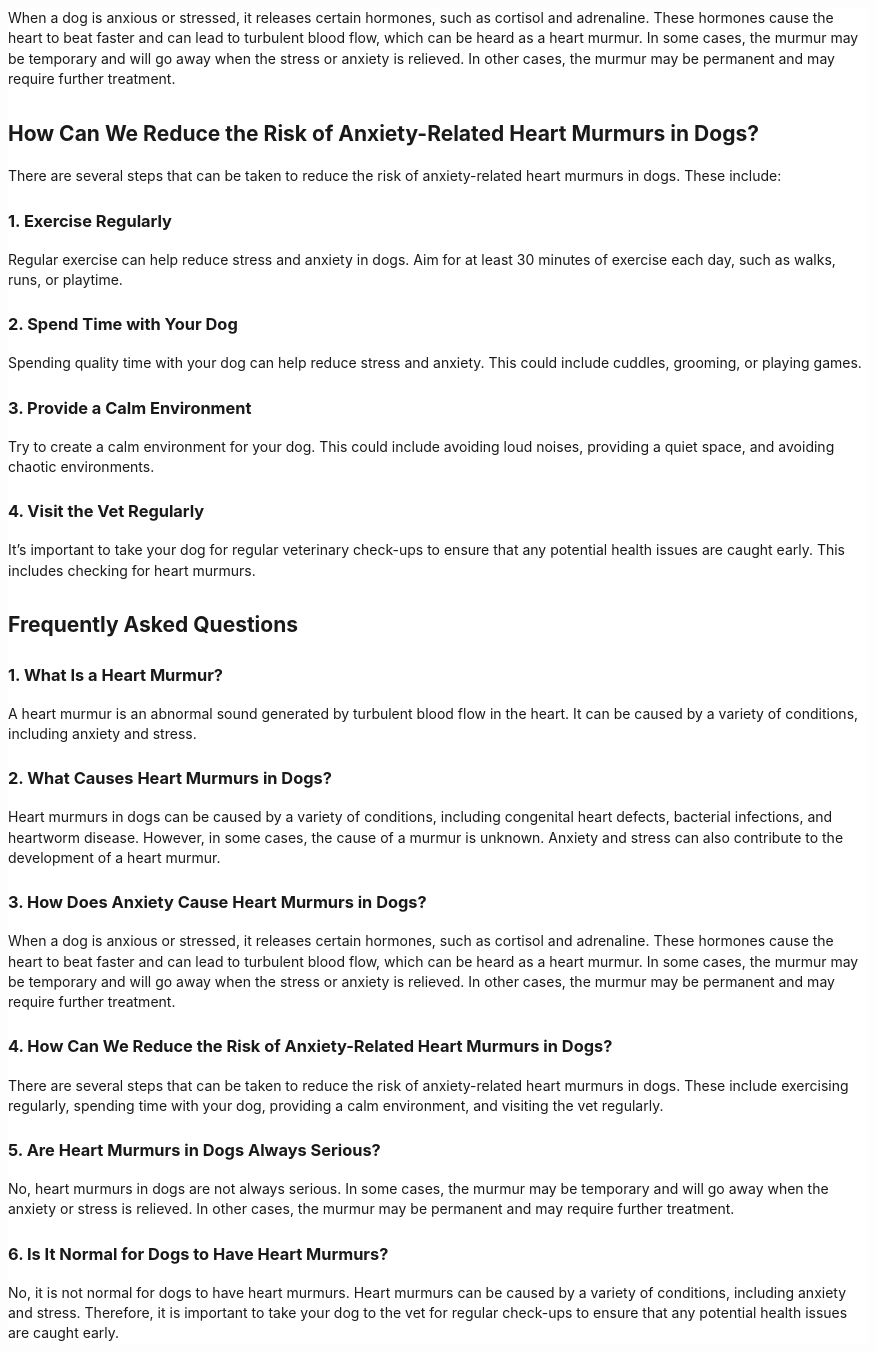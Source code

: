When a dog is anxious or stressed, it releases certain hormones, such as cortisol and adrenaline. These hormones cause the heart to beat faster and can lead to turbulent blood flow, which can be heard as a heart murmur. In some cases, the murmur may be temporary and will go away when the stress or anxiety is relieved. In other cases, the murmur may be permanent and may require further treatment.

<h2>How Can We Reduce the Risk of Anxiety-Related Heart Murmurs in Dogs?</h2>

There are several steps that can be taken to reduce the risk of anxiety-related heart murmurs in dogs. These include:

<h3>1. Exercise Regularly</h3>

Regular exercise can help reduce stress and anxiety in dogs. Aim for at least 30 minutes of exercise each day, such as walks, runs, or playtime.

<h3>2. Spend Time with Your Dog</h3>

Spending quality time with your dog can help reduce stress and anxiety. This could include cuddles, grooming, or playing games.

<h3>3. Provide a Calm Environment</h3>

Try to create a calm environment for your dog. This could include avoiding loud noises, providing a quiet space, and avoiding chaotic environments.

<h3>4. Visit the Vet Regularly</h3>

It’s important to take your dog for regular veterinary check-ups to ensure that any potential health issues are caught early. This includes checking for heart murmurs.

<h2>Frequently Asked Questions</h2>

<h3>1. What Is a Heart Murmur?</h3>
A heart murmur is an abnormal sound generated by turbulent blood flow in the heart. It can be caused by a variety of conditions, including anxiety and stress. 

<h3>2. What Causes Heart Murmurs in Dogs?</h3>
Heart murmurs in dogs can be caused by a variety of conditions, including congenital heart defects, bacterial infections, and heartworm disease. However, in some cases, the cause of a murmur is unknown. Anxiety and stress can also contribute to the development of a heart murmur.

<h3>3. How Does Anxiety Cause Heart Murmurs in Dogs?</h3>
When a dog is anxious or stressed, it releases certain hormones, such as cortisol and adrenaline. These hormones cause the heart to beat faster and can lead to turbulent blood flow, which can be heard as a heart murmur. In some cases, the murmur may be temporary and will go away when the stress or anxiety is relieved. In other cases, the murmur may be permanent and may require further treatment.

<h3>4. How Can We Reduce the Risk of Anxiety-Related Heart Murmurs in Dogs?</h3>
There are several steps that can be taken to reduce the risk of anxiety-related heart murmurs in dogs. These include exercising regularly, spending time with your dog, providing a calm environment, and visiting the vet regularly.

<h3>5. Are Heart Murmurs in Dogs Always Serious?</h3>
No, heart murmurs in dogs are not always serious. In some cases, the murmur may be temporary and will go away when the anxiety or stress is relieved. In other cases, the murmur may be permanent and may require further treatment.

<h3>6. Is It Normal for Dogs to Have Heart Murmurs?</h3>
No, it is not normal for dogs to have heart murmurs. Heart murmurs can be caused by a variety of conditions, including anxiety and stress. Therefore, it is important to take your dog to the vet for regular check-ups to ensure that any potential health issues are caught early.
